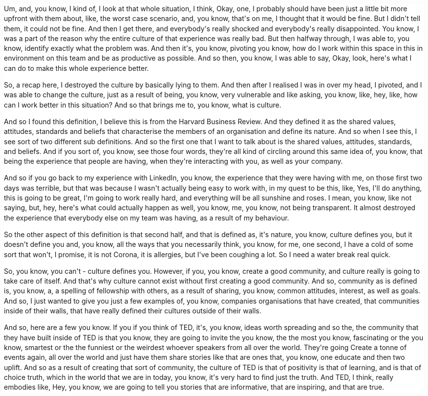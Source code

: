 Um, and, you know, I kind of, I look at that whole situation, I think, Okay, one, I probably should have been just a little bit more upfront with them about, like, the worst case scenario, and, you know, that's on me, I thought that it would be fine. But I didn't tell them, it could not be fine. And then I get there, and everybody's really shocked and everybody's really disappointed. You know, I was a part of the reason why the entire culture of that experience was really bad. But then halfway through, I was able to, you know, identify exactly what the problem was. And then it's, you know, pivoting you know, how do I work within this space in this in environment on this team and be as productive as possible. And so then, you know, I was able to say, Okay, look, here's what I can do to make this whole experience better.

So, a recap here, I destroyed the culture by basically lying to them. And then after I realised I was in over my head, I pivoted, and I was able to change the culture, just as a result of being, you know, very vulnerable and like asking, you know, like, hey, like, how can I work better in this situation? And so that brings me to, you know, what is culture.

And so I found this definition, I believe this is from the Harvard Business Review. And they defined it as the shared values, attitudes, standards and beliefs that characterise the members of an organisation and define its nature. And so when I see this, I see sort of two different sub definitions. And so the first one that I want to talk about is the shared values, attitudes, standards, and beliefs. And if you sort of, you know, see those four words, they're all kind of circling around this same idea of, you know, that being the experience that people are having, when they're interacting with you, as well as your company.

And so if you go back to my experience with LinkedIn, you know, the experience that they were having with me, on those first two days was terrible, but that was because I wasn't actually being easy to work with, in my quest to be this, like, Yes, I'll do anything, this is going to be great, I'm going to work really hard, and everything will be all sunshine and roses. I mean, you know, like not saying, but, hey, here's what could actually happen as well, you know, me, you know, not being transparent. It almost destroyed the experience that everybody else on my team was having, as a result of my behaviour.

So the other aspect of this definition is that second half, and that is defined as, it's nature, you know, culture defines you, but it doesn't define you and, you know, all the ways that you necessarily think, you know, for me, one second, I have a cold of some sort that won't, I promise, it is not Corona, it is allergies, but I've been coughing a lot. So I need a water break real quick.

So, you know, you can't - culture defines you. However, if you, you know, create a good community, and culture really is going to take care of itself. And that's why culture cannot exist without first creating a good community. And so, community as is defined is, you know, a, a spelling of fellowship with others, as a result of sharing, you know, common attitudes, interest, as well as goals. And so, I just wanted to give you just a few examples of, you know, companies organisations that have created, that communities inside of their walls, that have really defined their cultures outside of their walls.

And so, here are a few you know. If you if you think of TED, it's, you know, ideas worth spreading and so the, the community that they have built inside of TED is that you know, they are going to invite the you know, the the most you know, fascinating or the you know, smartest or the the funniest or the weirdest whoever speakers from all over the world. They're going Create a tonne of events again, all over the world and just have them share stories like that are ones that, you know, one educate and then two uplift. And so as a result of creating that sort of community, the culture of TED is that of positivity is that of learning, and is that of choice truth, which in the world that we are in today, you know, it's very hard to find just the truth. And TED, I think, really embodies like, Hey, you know, we are going to tell you stories that are informative, that are inspiring, and that are true.

